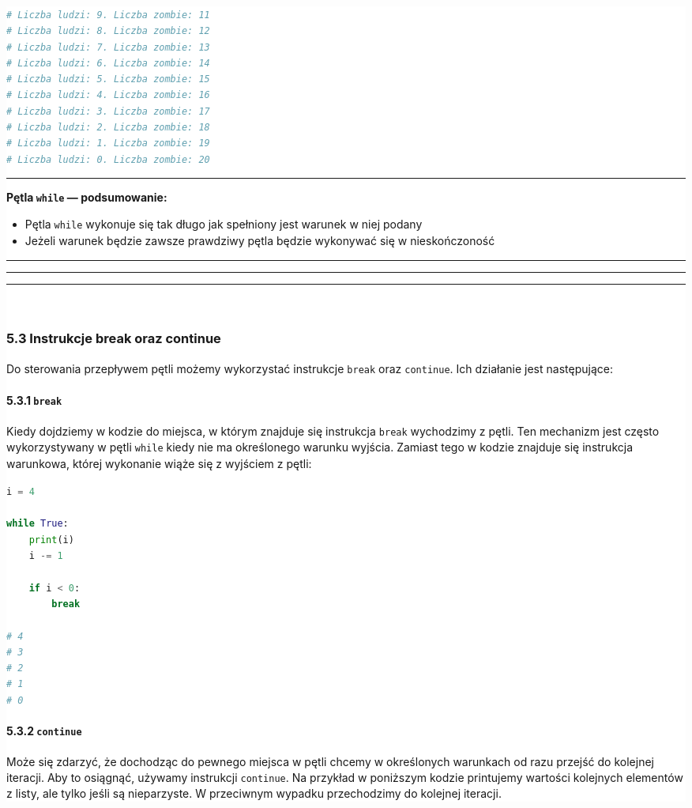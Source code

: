 ```python
# Liczba ludzi: 9. Liczba zombie: 11
# Liczba ludzi: 8. Liczba zombie: 12
# Liczba ludzi: 7. Liczba zombie: 13
# Liczba ludzi: 6. Liczba zombie: 14
# Liczba ludzi: 5. Liczba zombie: 15
# Liczba ludzi: 4. Liczba zombie: 16
# Liczba ludzi: 3. Liczba zombie: 17
# Liczba ludzi: 2. Liczba zombie: 18
# Liczba ludzi: 1. Liczba zombie: 19
# Liczba ludzi: 0. Liczba zombie: 20
```

---
**Pętla `while` — podsumowanie:**
- Pętla `while` wykonuje się tak długo jak spełniony jest warunek w niej podany
- Jeżeli warunek będzie zawsze prawdziwy pętla będzie wykonywać się w nieskończoność
---
---
---
&nbsp;
### 5.3 Instrukcje break oraz continue
Do sterowania przepływem pętli możemy wykorzystać instrukcje `break` oraz `continue`. Ich działanie jest następujące:

#### 5.3.1 `break`
Kiedy dojdziemy w kodzie do miejsca, w którym znajduje się instrukcja `break` wychodzimy z pętli. Ten mechanizm jest często wykorzystywany w pętli `while` kiedy nie ma określonego warunku wyjścia. Zamiast tego w kodzie znajduje się instrukcja warunkowa, której wykonanie wiąże się z wyjściem z pętli:
```python
i = 4

while True:
    print(i)
    i -= 1
    
    if i < 0:
        break

# 4 
# 3
# 2
# 1
# 0
```

#### 5.3.2 `continue`
Może się zdarzyć, że dochodząc do pewnego miejsca w pętli chcemy w określonych warunkach od razu przejść do kolejnej iteracji. Aby to osiągnąć, używamy instrukcji `continue`. Na przykład w poniższym kodzie printujemy wartości kolejnych elementów z listy, ale tylko jeśli są nieparzyste. W przeciwnym wypadku przechodzimy do kolejnej iteracji.
